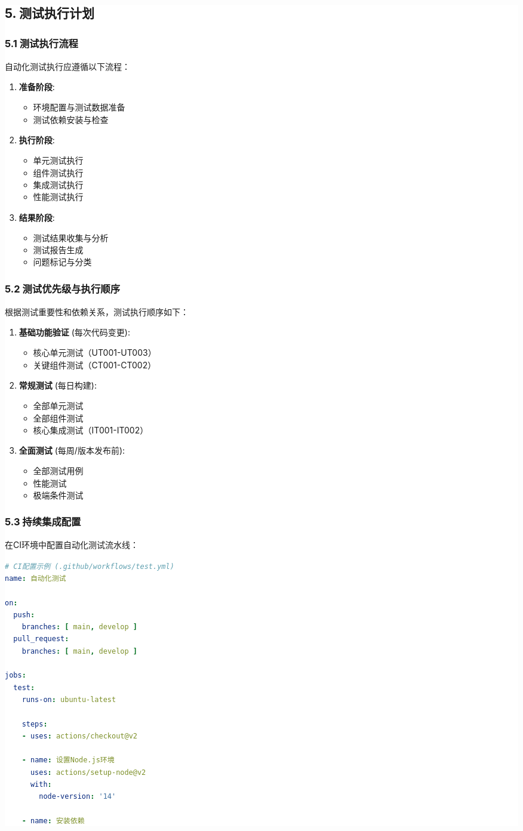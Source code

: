 ## 5. 测试执行计划

### 5.1 测试执行流程

自动化测试执行应遵循以下流程：

1. **准备阶段**:
   - 环境配置与测试数据准备
   - 测试依赖安装与检查

2. **执行阶段**:
   - 单元测试执行
   - 组件测试执行
   - 集成测试执行
   - 性能测试执行

3. **结果阶段**:
   - 测试结果收集与分析
   - 测试报告生成
   - 问题标记与分类

### 5.2 测试优先级与执行顺序

根据测试重要性和依赖关系，测试执行顺序如下：

1. **基础功能验证** (每次代码变更):
   - 核心单元测试（UT001-UT003）
   - 关键组件测试（CT001-CT002）

2. **常规测试** (每日构建):
   - 全部单元测试
   - 全部组件测试
   - 核心集成测试（IT001-IT002）

3. **全面测试** (每周/版本发布前):
   - 全部测试用例
   - 性能测试
   - 极端条件测试

### 5.3 持续集成配置

在CI环境中配置自动化测试流水线：

```yaml
# CI配置示例 (.github/workflows/test.yml)
name: 自动化测试

on:
  push:
    branches: [ main, develop ]
  pull_request:
    branches: [ main, develop ]

jobs:
  test:
    runs-on: ubuntu-latest
    
    steps:
    - uses: actions/checkout@v2
    
    - name: 设置Node.js环境
      uses: actions/setup-node@v2
      with:
        node-version: '14'
        
    - name: 安装依赖
```